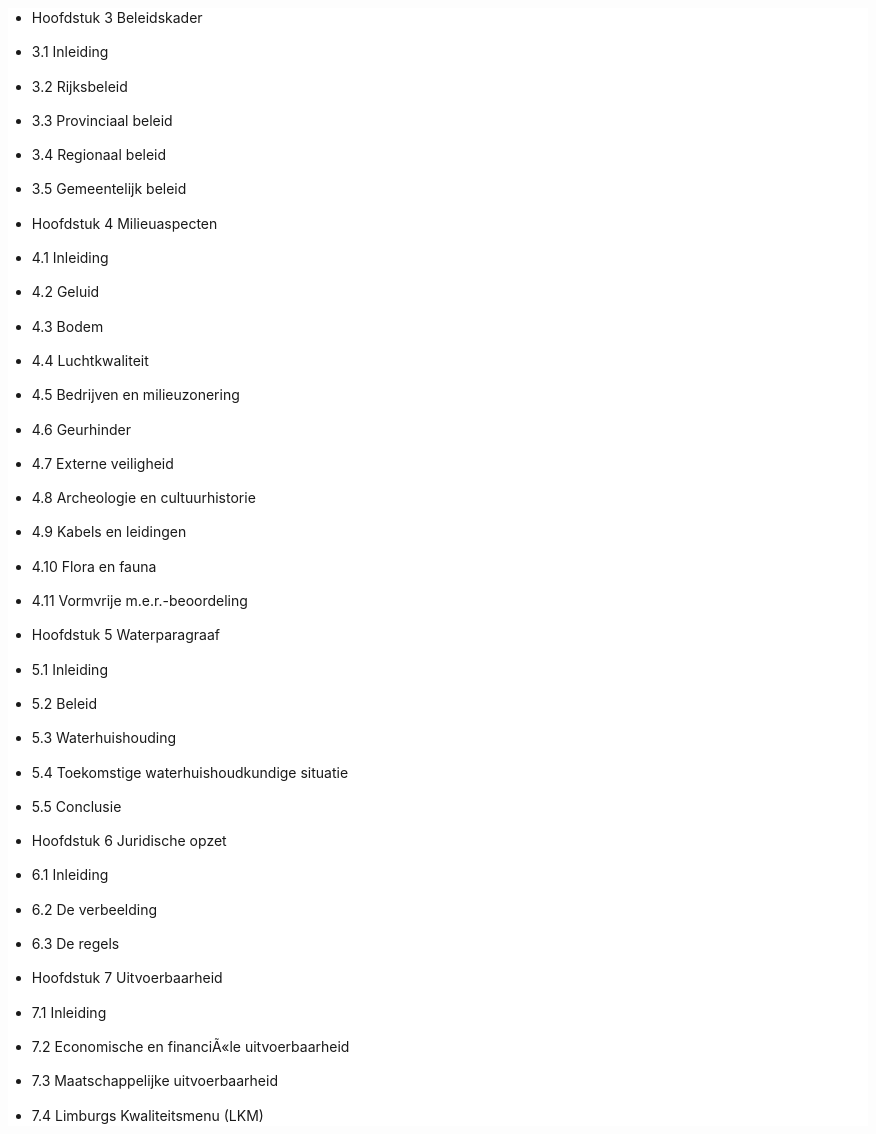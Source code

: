 * Hoofdstuk 3 Beleidskader

+ 3\.1 Inleiding

+ 3\.2 Rijksbeleid

+ 3\.3 Provinciaal beleid

+ 3\.4 Regionaal beleid

+ 3\.5 Gemeentelijk beleid

* Hoofdstuk 4 Milieuaspecten

+ 4\.1 Inleiding

+ 4\.2 Geluid

+ 4\.3 Bodem

+ 4\.4 Luchtkwaliteit

+ 4\.5 Bedrijven en milieuzonering

+ 4\.6 Geurhinder

+ 4\.7 Externe veiligheid

+ 4\.8 Archeologie en cultuurhistorie

+ 4\.9 Kabels en leidingen

+ 4\.10 Flora en fauna

+ 4\.11 Vormvrije m.e.r.\-beoordeling

* Hoofdstuk 5 Waterparagraaf

+ 5\.1 Inleiding

+ 5\.2 Beleid

+ 5\.3 Waterhuishouding

+ 5\.4 Toekomstige waterhuishoudkundige situatie

+ 5\.5 Conclusie

* Hoofdstuk 6 Juridische opzet

+ 6\.1 Inleiding

+ 6\.2 De verbeelding

+ 6\.3 De regels

* Hoofdstuk 7 Uitvoerbaarheid

+ 7\.1 Inleiding

+ 7\.2 Economische en financiÃ«le uitvoerbaarheid

+ 7\.3 Maatschappelijke uitvoerbaarheid

+ 7\.4 Limburgs Kwaliteitsmenu (LKM)
